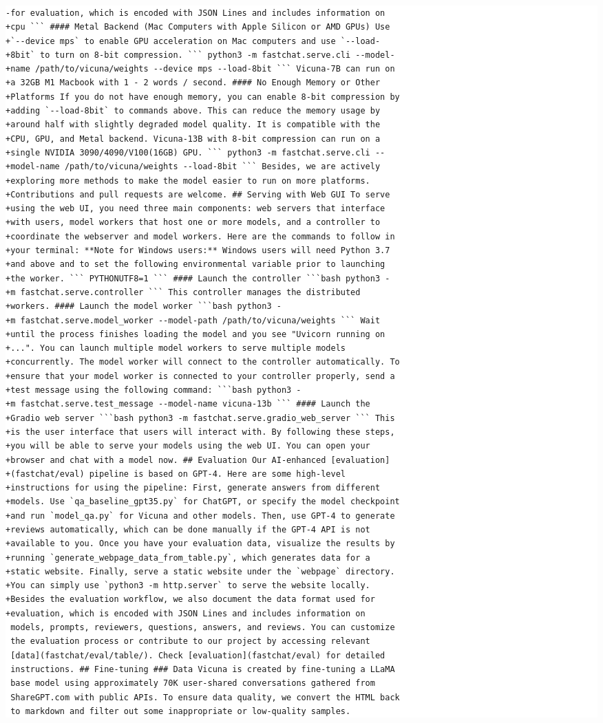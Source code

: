 ```
-for evaluation, which is encoded with JSON Lines and includes information on
+cpu ``` #### Metal Backend (Mac Computers with Apple Silicon or AMD GPUs) Use
+`--device mps` to enable GPU acceleration on Mac computers and use `--load-
+8bit` to turn on 8-bit compression. ``` python3 -m fastchat.serve.cli --model-
+name /path/to/vicuna/weights --device mps --load-8bit ``` Vicuna-7B can run on
+a 32GB M1 Macbook with 1 - 2 words / second. #### No Enough Memory or Other
+Platforms If you do not have enough memory, you can enable 8-bit compression by
+adding `--load-8bit` to commands above. This can reduce the memory usage by
+around half with slightly degraded model quality. It is compatible with the
+CPU, GPU, and Metal backend. Vicuna-13B with 8-bit compression can run on a
+single NVIDIA 3090/4090/V100(16GB) GPU. ``` python3 -m fastchat.serve.cli --
+model-name /path/to/vicuna/weights --load-8bit ``` Besides, we are actively
+exploring more methods to make the model easier to run on more platforms.
+Contributions and pull requests are welcome. ## Serving with Web GUI To serve
+using the web UI, you need three main components: web servers that interface
+with users, model workers that host one or more models, and a controller to
+coordinate the webserver and model workers. Here are the commands to follow in
+your terminal: **Note for Windows users:** Windows users will need Python 3.7
+and above and to set the following environmental variable prior to launching
+the worker. ``` PYTHONUTF8=1 ``` #### Launch the controller ```bash python3 -
+m fastchat.serve.controller ``` This controller manages the distributed
+workers. #### Launch the model worker ```bash python3 -
+m fastchat.serve.model_worker --model-path /path/to/vicuna/weights ``` Wait
+until the process finishes loading the model and you see "Uvicorn running on
+...". You can launch multiple model workers to serve multiple models
+concurrently. The model worker will connect to the controller automatically. To
+ensure that your model worker is connected to your controller properly, send a
+test message using the following command: ```bash python3 -
+m fastchat.serve.test_message --model-name vicuna-13b ``` #### Launch the
+Gradio web server ```bash python3 -m fastchat.serve.gradio_web_server ``` This
+is the user interface that users will interact with. By following these steps,
+you will be able to serve your models using the web UI. You can open your
+browser and chat with a model now. ## Evaluation Our AI-enhanced [evaluation]
+(fastchat/eval) pipeline is based on GPT-4. Here are some high-level
+instructions for using the pipeline: First, generate answers from different
+models. Use `qa_baseline_gpt35.py` for ChatGPT, or specify the model checkpoint
+and run `model_qa.py` for Vicuna and other models. Then, use GPT-4 to generate
+reviews automatically, which can be done manually if the GPT-4 API is not
+available to you. Once you have your evaluation data, visualize the results by
+running `generate_webpage_data_from_table.py`, which generates data for a
+static website. Finally, serve a static website under the `webpage` directory.
+You can simply use `python3 -m http.server` to serve the website locally.
+Besides the evaluation workflow, we also document the data format used for
+evaluation, which is encoded with JSON Lines and includes information on
 models, prompts, reviewers, questions, answers, and reviews. You can customize
 the evaluation process or contribute to our project by accessing relevant
 [data](fastchat/eval/table/). Check [evaluation](fastchat/eval) for detailed
 instructions. ## Fine-tuning ### Data Vicuna is created by fine-tuning a LLaMA
 base model using approximately 70K user-shared conversations gathered from
 ShareGPT.com with public APIs. To ensure data quality, we convert the HTML back
 to markdown and filter out some inappropriate or low-quality samples.
```
